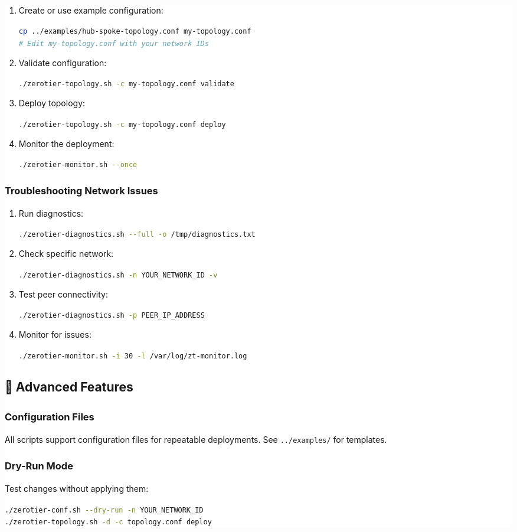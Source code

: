1. Create or use example configuration:
   ```bash
   cp ../examples/hub-spoke-topology.conf my-topology.conf
   # Edit my-topology.conf with your network IDs
   ```

2. Validate configuration:
   ```bash
   ./zerotier-topology.sh -c my-topology.conf validate
   ```

3. Deploy topology:
   ```bash
   ./zerotier-topology.sh -c my-topology.conf deploy
   ```

4. Monitor the deployment:
   ```bash
   ./zerotier-monitor.sh --once
   ```

### Troubleshooting Network Issues

1. Run diagnostics:
   ```bash
   ./zerotier-diagnostics.sh --full -o /tmp/diagnostics.txt
   ```

2. Check specific network:
   ```bash
   ./zerotier-diagnostics.sh -n YOUR_NETWORK_ID -v
   ```

3. Test peer connectivity:
   ```bash
   ./zerotier-diagnostics.sh -p PEER_IP_ADDRESS
   ```

4. Monitor for issues:
   ```bash
   ./zerotier-monitor.sh -i 30 -l /var/log/zt-monitor.log
   ```

## 🔧 Advanced Features

### Configuration Files

All scripts support configuration files for repeatable deployments. See `../examples/` for templates.

### Dry-Run Mode

Test changes without applying them:
```bash
./zerotier-conf.sh --dry-run -n YOUR_NETWORK_ID
./zerotier-topology.sh -d -c topology.conf deploy
```
